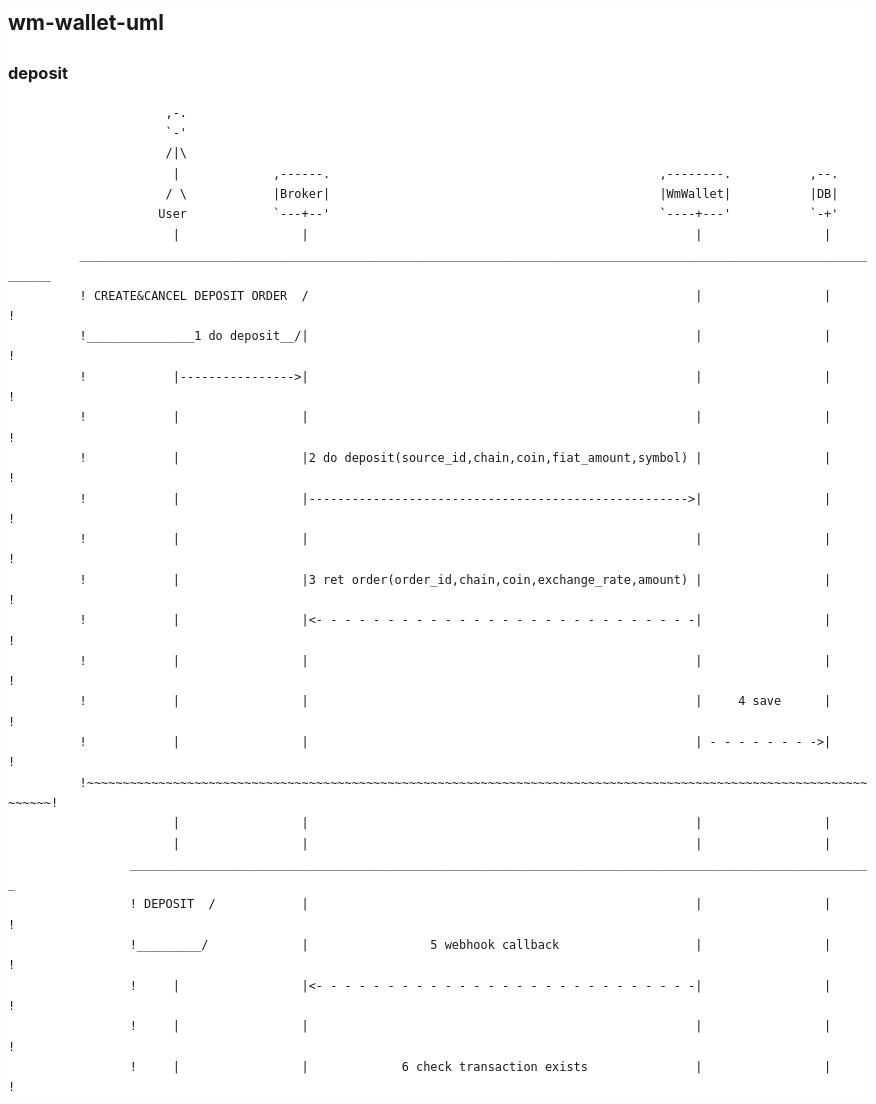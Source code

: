 ## wm-wallet-uml

### deposit
``` depoist
                      ,-.                                                                                                      
                      `-'                                                                                                      
                      /|\                                                                                                      
                       |             ,------.                                              ,--------.           ,--.           
                      / \            |Broker|                                              |WmWallet|           |DB|           
                     User            `---+--'                                              `----+---'           `-+'           
                       |                 |                                                      |                 |            
          ____________________________________________________________________________________________________________________ 
          ! CREATE&CANCEL DEPOSIT ORDER  /                                                      |                 |           !
          !_______________1 do deposit__/|                                                      |                 |           !
          !            |---------------->|                                                      |                 |           !
          !            |                 |                                                      |                 |           !
          !            |                 |2 do deposit(source_id,chain,coin,fiat_amount,symbol) |                 |           !
          !            |                 |----------------------------------------------------->|                 |           !
          !            |                 |                                                      |                 |           !
          !            |                 |3 ret order(order_id,chain,coin,exchange_rate,amount) |                 |           !
          !            |                 |<- - - - - - - - - - - - - - - - - - - - - - - - - - -|                 |           !
          !            |                 |                                                      |                 |           !
          !            |                 |                                                      |     4 save      |           !
          !            |                 |                                                      | - - - - - - - ->|           !
          !~~~~~~~~~~~~~~~~~~~~~~~~~~~~~~~~~~~~~~~~~~~~~~~~~~~~~~~~~~~~~~~~~~~~~~~~~~~~~~~~~~~~~~~~~~~~~~~~~~~~~~~~~~~~~~~~~~~!
                       |                 |                                                      |                 |            
                       |                 |                                                      |                 |            
                 ________________________________________________________________________________________________________      
                 ! DEPOSIT  /            |                                                      |                 |      !     
                 !_________/             |                 5 webhook callback                   |                 |      !     
                 !     |                 |<- - - - - - - - - - - - - - - - - - - - - - - - - - -|                 |      !     
                 !     |                 |                                                      |                 |      !     
                 !     |                 |             6 check transaction exists               |                 |      !     
```